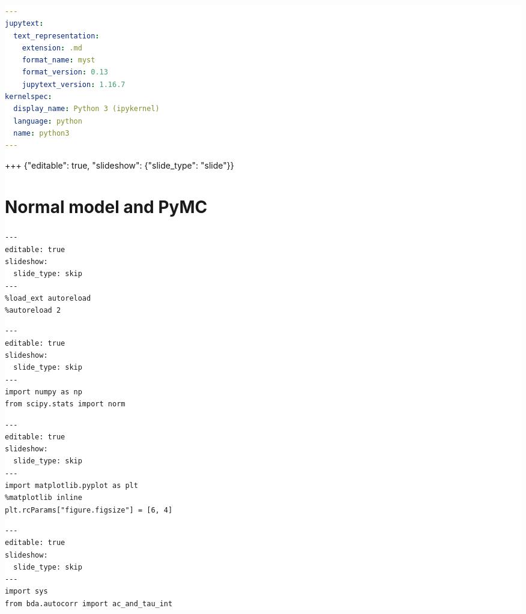 ```yaml
---
jupytext:
  text_representation:
    extension: .md
    format_name: myst
    format_version: 0.13
    jupytext_version: 1.16.7
kernelspec:
  display_name: Python 3 (ipykernel)
  language: python
  name: python3
---
```


+++ {"editable": true, "slideshow": {"slide_type": "slide"}}

# Normal model and PyMC

```{code-cell}
---
editable: true
slideshow:
  slide_type: skip
---
%load_ext autoreload
%autoreload 2
```

```{code-cell}
---
editable: true
slideshow:
  slide_type: skip
---
import numpy as np
from scipy.stats import norm
```

```{code-cell}
---
editable: true
slideshow:
  slide_type: skip
---
import matplotlib.pyplot as plt
%matplotlib inline
plt.rcParams["figure.figsize"] = [6, 4]
```

```{code-cell}
---
editable: true
slideshow:
  slide_type: skip
---
import sys
from bda.autocorr import ac_and_tau_int
```
